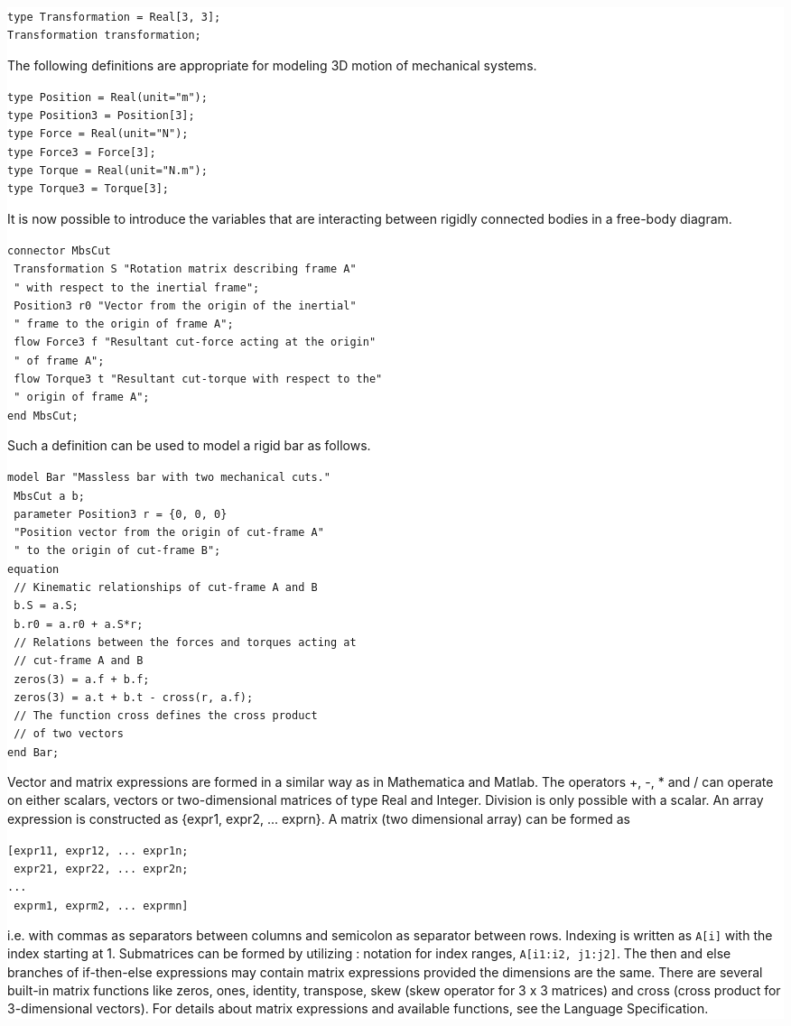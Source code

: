 ```Modelica
type Transformation = Real[3, 3];
Transformation transformation;
```
The following definitions are appropriate for modeling 3D motion of mechanical systems.
```Modelica
type Position = Real(unit="m");
type Position3 = Position[3];
type Force = Real(unit="N");
type Force3 = Force[3];
type Torque = Real(unit="N.m");
type Torque3 = Torque[3];
```
It is now possible to introduce the variables that are interacting between rigidly connected bodies
in a free-body diagram.
```Modelica
connector MbsCut
 Transformation S "Rotation matrix describing frame A"
 " with respect to the inertial frame";
 Position3 r0 "Vector from the origin of the inertial" 
 " frame to the origin of frame A";
 flow Force3 f "Resultant cut-force acting at the origin" 
 " of frame A";
 flow Torque3 t "Resultant cut-torque with respect to the"
 " origin of frame A";
end MbsCut;
```
Such a definition can be used to model a rigid bar as follows.
```Modelica
model Bar "Massless bar with two mechanical cuts." 
 MbsCut a b;
 parameter Position3 r = {0, 0, 0} 
 "Position vector from the origin of cut-frame A"
 " to the origin of cut-frame B";
equation
 // Kinematic relationships of cut-frame A and B
 b.S = a.S;
 b.r0 = a.r0 + a.S*r;
 // Relations between the forces and torques acting at 
 // cut-frame A and B
 zeros(3) = a.f + b.f;
 zeros(3) = a.t + b.t - cross(r, a.f); 
 // The function cross defines the cross product 
 // of two vectors
end Bar;
```
Vector and matrix expressions are formed in a similar way as in Mathematica and Matlab. The
operators +, -, * and / can operate on either scalars, vectors or two-dimensional matrices of type
Real and Integer. Division is only possible with a scalar. An array expression is constructed as
{expr1, expr2, ... exprn}. A matrix (two dimensional array) can be formed as
```Modelica
[expr11, expr12, ... expr1n;
 expr21, expr22, ... expr2n;
...
 exprm1, exprm2, ... exprmn]
```
i.e. with commas as separators between columns and semicolon as separator between rows.
Indexing is written as `A[i]` with the index starting at 1. Submatrices can be formed by utilizing :
notation for index ranges, `A[i1:i2, j1:j2]`. The then and else branches of if-then-else expressions
may contain matrix expressions provided the dimensions are the same. There are several built-in
matrix functions like zeros, ones, identity, transpose, skew (skew operator for 3 x 3 matrices) and
cross (cross product for 3-dimensional vectors). For details about matrix expressions and
available functions, see the Language Specification.


[^1]: In the Modelica Standard Library model OnePort is a component where the current flowing into the first pin is the